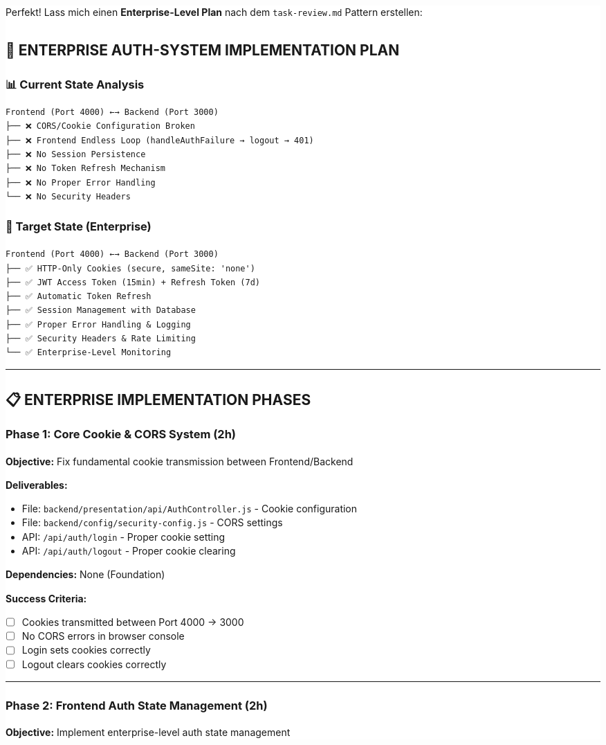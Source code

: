 Perfekt! Lass mich einen **Enterprise-Level Plan** nach dem `task-review.md` Pattern erstellen:

## 🏢 **ENTERPRISE AUTH-SYSTEM IMPLEMENTATION PLAN**

### **📊 Current State Analysis**
```
Frontend (Port 4000) ←→ Backend (Port 3000)
├── ❌ CORS/Cookie Configuration Broken
├── ❌ Frontend Endless Loop (handleAuthFailure → logout → 401)
├── ❌ No Session Persistence
├── ❌ No Token Refresh Mechanism
├── ❌ No Proper Error Handling
└── ❌ No Security Headers
```

### **🎯 Target State (Enterprise)**
```
Frontend (Port 4000) ←→ Backend (Port 3000)
├── ✅ HTTP-Only Cookies (secure, sameSite: 'none')
├── ✅ JWT Access Token (15min) + Refresh Token (7d)
├── ✅ Automatic Token Refresh
├── ✅ Session Management with Database
├── ✅ Proper Error Handling & Logging
├── ✅ Security Headers & Rate Limiting
└── ✅ Enterprise-Level Monitoring
```

---

## 📋 **ENTERPRISE IMPLEMENTATION PHASES**

### **Phase 1: Core Cookie & CORS System (2h)**
**Objective:** Fix fundamental cookie transmission between Frontend/Backend

**Deliverables:**
- File: `backend/presentation/api/AuthController.js` - Cookie configuration
- File: `backend/config/security-config.js` - CORS settings
- API: `/api/auth/login` - Proper cookie setting
- API: `/api/auth/logout` - Proper cookie clearing

**Dependencies:** None (Foundation)

**Success Criteria:**
- [ ] Cookies transmitted between Port 4000 → 3000
- [ ] No CORS errors in browser console
- [ ] Login sets cookies correctly
- [ ] Logout clears cookies correctly

---

### **Phase 2: Frontend Auth State Management (2h)**
**Objective:** Implement enterprise-level auth state management
